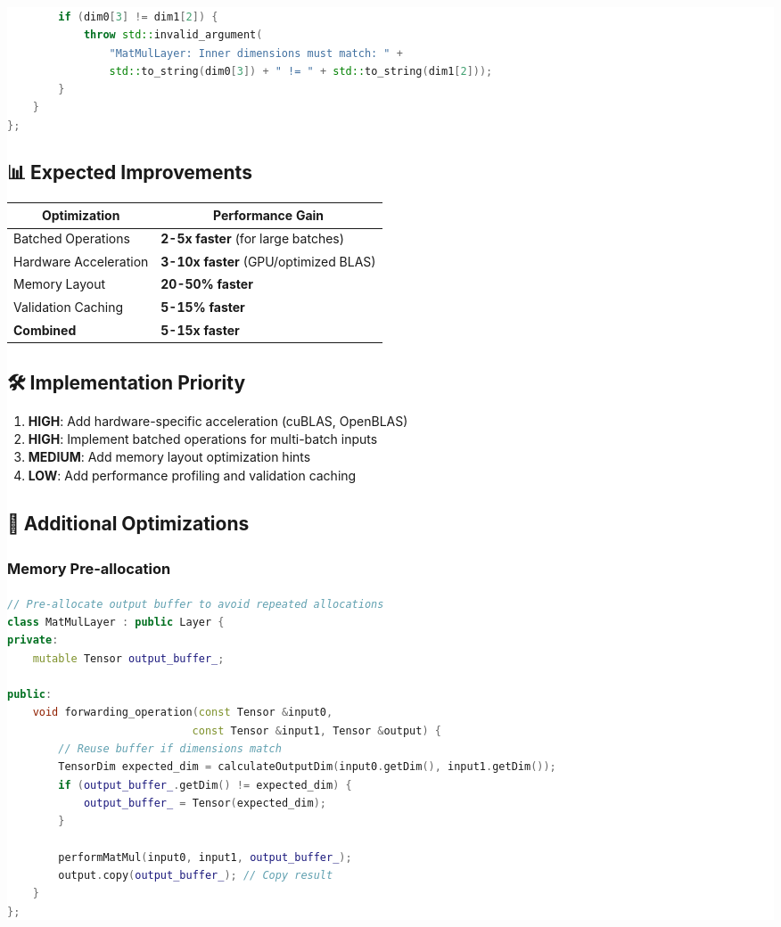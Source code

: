 ```cpp
        if (dim0[3] != dim1[2]) {
            throw std::invalid_argument(
                "MatMulLayer: Inner dimensions must match: " +
                std::to_string(dim0[3]) + " != " + std::to_string(dim1[2]));
        }
    }
};
```

## 📊 Expected Improvements

| Optimization | Performance Gain |
|--------------|-----------------|
| Batched Operations | **2-5x faster** (for large batches) |
| Hardware Acceleration | **3-10x faster** (GPU/optimized BLAS) |
| Memory Layout | **20-50% faster** |
| Validation Caching | **5-15% faster** |
| **Combined** | **5-15x faster** |

## 🛠️ Implementation Priority

1. **HIGH**: Add hardware-specific acceleration (cuBLAS, OpenBLAS)
2. **HIGH**: Implement batched operations for multi-batch inputs
3. **MEDIUM**: Add memory layout optimization hints
4. **LOW**: Add performance profiling and validation caching

## 🔧 Additional Optimizations

### Memory Pre-allocation
```cpp
// Pre-allocate output buffer to avoid repeated allocations
class MatMulLayer : public Layer {
private:
    mutable Tensor output_buffer_;
    
public:
    void forwarding_operation(const Tensor &input0,
                             const Tensor &input1, Tensor &output) {
        // Reuse buffer if dimensions match
        TensorDim expected_dim = calculateOutputDim(input0.getDim(), input1.getDim());
        if (output_buffer_.getDim() != expected_dim) {
            output_buffer_ = Tensor(expected_dim);
        }
        
        performMatMul(input0, input1, output_buffer_);
        output.copy(output_buffer_); // Copy result
    }
};
```
